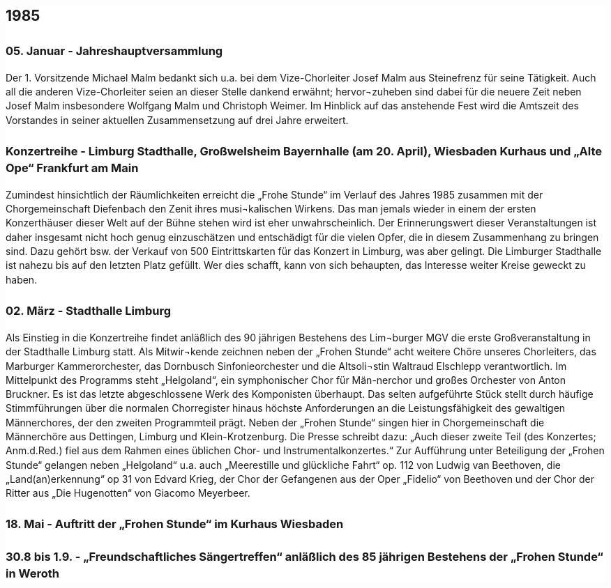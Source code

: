 ## 1985

### 05. Januar - Jahreshauptversammlung

Der 1. Vorsitzende Michael Malm bedankt sich u.a. bei dem Vize-Chorleiter Josef Malm aus Steinefrenz für seine Tätigkeit.
Auch all die anderen Vize-Chorleiter seien an dieser Stelle dankend erwähnt; hervor¬zuheben sind dabei für die neuere Zeit neben Josef Malm insbesondere Wolfgang Malm und Christoph Weimer.
Im Hinblick auf das anstehende Fest wird die Amtszeit des Vorstandes in seiner aktuellen Zusammensetzung auf drei Jahre erweitert.

### Konzertreihe - Limburg Stadthalle, Großwelsheim Bayernhalle (am 20. April), Wiesbaden Kurhaus und „Alte Ope“ Frankfurt am Main

Zumindest hinsichtlich der Räumlichkeiten erreicht die „Frohe Stunde“ im Verlauf des Jahres 1985 zusammen mit der Chorgemeinschaft Diefenbach den Zenit ihres musi¬kalischen Wirkens. Das man jemals wieder in einem der ersten Konzerthäuser dieser Welt auf der Bühne stehen wird ist eher unwahrscheinlich. Der Erinnerungswert dieser Veranstaltungen ist daher insgesamt nicht hoch genug einzuschätzen und entschädigt für die vielen Opfer, die in diesem Zusammenhang zu bringen sind. Dazu gehört bsw. der Verkauf von 500 Eintrittskarten für das Konzert in Limburg, was aber gelingt. Die Limburger Stadthalle ist nahezu bis auf den letzten Platz gefüllt. Wer dies schafft, kann von sich behaupten, das Interesse weiter Kreise geweckt zu haben.

### 02. März - Stadthalle Limburg

Als Einstieg in die Konzertreihe findet anläßlich des 90 jährigen Bestehens des Lim¬burger MGV die erste Großveranstaltung in der Stadthalle Limburg statt. Als Mitwir¬kende zeichnen neben der „Frohen Stunde“ acht weitere Chöre unseres Chorleiters, das Marburger Kammerorchester, das Dornbusch Sinfonieorchester und die Altsoli¬stin Waltraud Elschlepp verantwortlich.
Im Mittelpunkt des Programms steht „Helgoland“, ein symphonischer Chor für Män-nerchor und großes Orchester von Anton Bruckner. Es ist das letzte abgeschlossene Werk des Komponisten überhaupt. Das selten aufgeführte Stück stellt durch häufige Stimmführungen über die normalen Chorregister hinaus höchste Anforderungen an die Leistungsfähigkeit des gewaltigen Männerchores, der den zweiten Programmteil prägt. Neben der „Frohen Stunde“ singen hier in Chorgemeinschaft die Männerchöre aus Dettingen, Limburg und Klein-Krotzenburg. Die Presse schreibt dazu:
„Auch dieser zweite Teil (des Konzertes; Anm.d.Red.) fiel aus dem Rahmen eines üblichen Chor- und Instrumentalkonzertes.“
Zur Aufführung unter Beteiligung der „Frohen Stunde“ gelangen neben „Helgoland“ u.a. auch „Meerestille und glückliche Fahrt“ op. 112 von Ludwig van Beethoven, die „Land(an)erkennung“ op 31 von Edvard Krieg, der Chor der Gefangenen aus der Oper „Fidelio“ von Beethoven und der Chor der Ritter aus „Die Hugenotten“ von Giacomo Meyerbeer.

### 18. Mai - Auftritt der „Frohen Stunde“ im Kurhaus Wiesbaden

### 30.8 bis 1.9. - „Freundschaftliches Sängertreffen“ anläßlich des 85 jährigen Bestehens der „Frohen Stunde“ in Weroth

